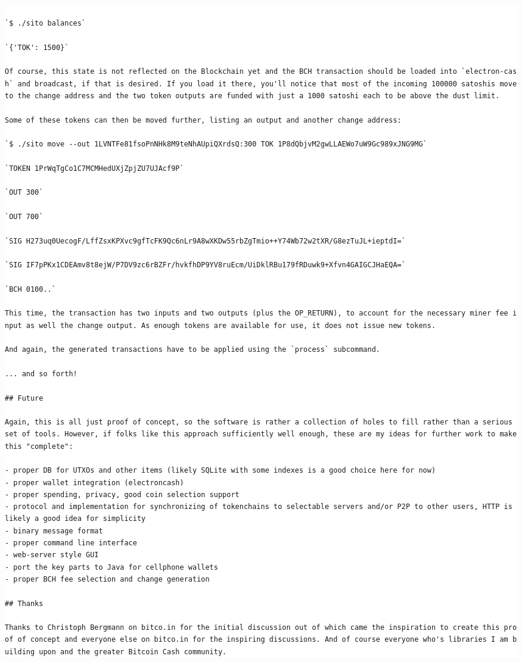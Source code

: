 ```

`$ ./sito balances`

`{'TOK': 1500}`

Of course, this state is not reflected on the Blockchain yet and the BCH transaction should be loaded into `electron-cash` and broadcast, if that is desired. If you load it there, you'll notice that most of the incoming 100000 satoshis move to the change address and the two token outputs are funded with just a 1000 satoshi each to be above the dust limit.

Some of these tokens can then be moved further, listing an output and another change address:

`$ ./sito move --out 1LVNTFe81fsoPnNHk8M9teNhAUpiQXrdsQ:300 TOK 1P8dQbjvM2gwLLAEWo7uW9Gc989xJNG9MG`

`TOKEN 1PrWqTgCo1C7MCMHedUXjZpjZU7UJAcf9P`

`OUT 300`

`OUT 700`

`SIG H273uq0UecogF/LffZsxKPXvc9gfTcFK9Qc6nLr9A8wXKDw55rbZgTmio++Y74Wb72w2tXR/G8ezTuJL+ieptdI=`

`SIG IF7pPKx1CDEAmv8t8ejW/P7DV9zc6rBZFr/hvkfhDP9YV8ruEcm/UiDklRBu179fRDuwk9+Xfvn4GAIGCJHaEQA=`

`BCH 0100..`

This time, the transaction has two inputs and two outputs (plus the OP_RETURN), to account for the necessary miner fee input as well the change output. As enough tokens are available for use, it does not issue new tokens.

And again, the generated transactions have to be applied using the `process` subcommand.

... and so forth!

## Future

Again, this is all just proof of concept, so the software is rather a collection of holes to fill rather than a serious set of tools. However, if folks like this approach sufficiently well enough, these are my ideas for further work to make this "complete":

- proper DB for UTXOs and other items (likely SQLite with some indexes is a good choice here for now)
- proper wallet integration (electroncash)
- proper spending, privacy, good coin selection support
- protocol and implementation for synchronizing of tokenchains to selectable servers and/or P2P to other users, HTTP is likely a good idea for simplicity
- binary message format
- proper command line interface
- web-server style GUI
- port the key parts to Java for cellphone wallets
- proper BCH fee selection and change generation

## Thanks

Thanks to Christoph Bergmann on bitco.in for the initial discussion out of which came the inspiration to create this proof of concept and everyone else on bitco.in for the inspiring discussions. And of course everyone who's libraries I am building upon and the greater Bitcoin Cash community.
